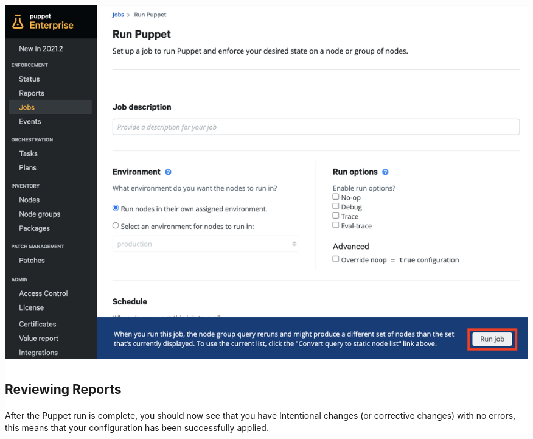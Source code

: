 </div>

![alt text for screen readers](../assets/img/puppet_run.png "Puppet run")

## Reviewing Reports<a href="#reviewing-reports" aria-hidden="true"></a>

After the Puppet run is complete, you should now see that you have Intentional changes (or corrective changes) with no errors, this means that your configuration has been successfully applied. 
